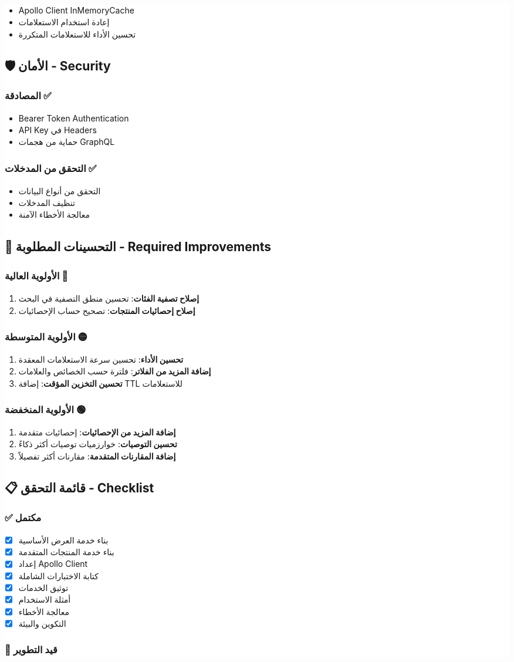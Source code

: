 - Apollo Client InMemoryCache
- إعادة استخدام الاستعلامات
- تحسين الأداء للاستعلامات المتكررة

## 🛡️ الأمان - Security

### المصادقة ✅

- Bearer Token Authentication
- API Key في Headers
- حماية من هجمات GraphQL

### التحقق من المدخلات ✅

- التحقق من أنواع البيانات
- تنظيف المدخلات
- معالجة الأخطاء الآمنة

## 🔧 التحسينات المطلوبة - Required Improvements

### الأولوية العالية 🔴

1. **إصلاح تصفية الفئات**: تحسين منطق التصفية في البحث
2. **إصلاح إحصائيات المنتجات**: تصحيح حساب الإحصائيات

### الأولوية المتوسطة 🟡

1. **تحسين الأداء**: تحسين سرعة الاستعلامات المعقدة
2. **إضافة المزيد من الفلاتر**: فلترة حسب الخصائص والعلامات
3. **تحسين التخزين المؤقت**: إضافة TTL للاستعلامات

### الأولوية المنخفضة 🟢

1. **إضافة المزيد من الإحصائيات**: إحصائيات متقدمة
2. **تحسين التوصيات**: خوارزميات توصيات أكثر ذكاءً
3. **إضافة المقارنات المتقدمة**: مقارنات أكثر تفصيلاً

## 📋 قائمة التحقق - Checklist

### ✅ مكتمل

- [x] بناء خدمة العرض الأساسية
- [x] بناء خدمة المنتجات المتقدمة
- [x] إعداد Apollo Client
- [x] كتابة الاختبارات الشاملة
- [x] توثيق الخدمات
- [x] أمثلة الاستخدام
- [x] معالجة الأخطاء
- [x] التكوين والبيئة

### 🔄 قيد التطوير
